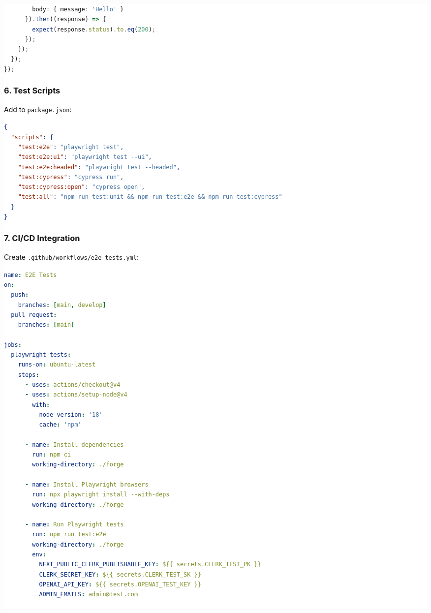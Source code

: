 ```typescript
        body: { message: 'Hello' }
      }).then((response) => {
        expect(response.status).to.eq(200);
      });
    });
  });
});
```

### 6. Test Scripts

Add to `package.json`:

```json
{
  "scripts": {
    "test:e2e": "playwright test",
    "test:e2e:ui": "playwright test --ui",
    "test:e2e:headed": "playwright test --headed",
    "test:cypress": "cypress run",
    "test:cypress:open": "cypress open",
    "test:all": "npm run test:unit && npm run test:e2e && npm run test:cypress"
  }
}
```

### 7. CI/CD Integration

Create `.github/workflows/e2e-tests.yml`:

```yaml
name: E2E Tests
on:
  push:
    branches: [main, develop]
  pull_request:
    branches: [main]

jobs:
  playwright-tests:
    runs-on: ubuntu-latest
    steps:
      - uses: actions/checkout@v4
      - uses: actions/setup-node@v4
        with:
          node-version: '18'
          cache: 'npm'
      
      - name: Install dependencies
        run: npm ci
        working-directory: ./forge
      
      - name: Install Playwright browsers
        run: npx playwright install --with-deps
        working-directory: ./forge
      
      - name: Run Playwright tests
        run: npm run test:e2e
        working-directory: ./forge
        env:
          NEXT_PUBLIC_CLERK_PUBLISHABLE_KEY: ${{ secrets.CLERK_TEST_PK }}
          CLERK_SECRET_KEY: ${{ secrets.CLERK_TEST_SK }}
          OPENAI_API_KEY: ${{ secrets.OPENAI_TEST_KEY }}
          ADMIN_EMAILS: admin@test.com
      
```